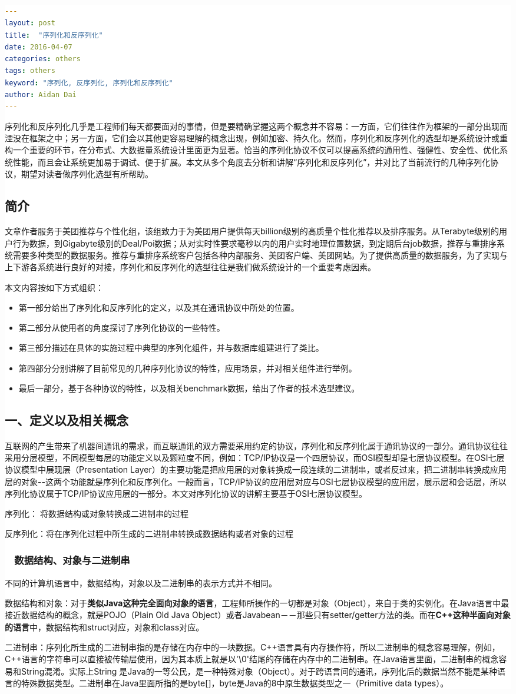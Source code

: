 ```yaml
---
layout: post
title:  "序列化和反序列化"
date: 2016-04-07
categories: others
tags: others
keyword: "序列化, 反序列化, 序列化和反序列化"
author: Aidan Dai
---
```


序列化和反序列化几乎是工程师们每天都要面对的事情，但是要精确掌握这两个概念并不容易：一方面，它们往往作为框架的一部分出现而湮没在框架之中；另一方面，它们会以其他更容易理解的概念出现，例如加密、持久化。然而，序列化和反序列化的选型却是系统设计或重构一个重要的环节，在分布式、大数据量系统设计里面更为显著。恰当的序列化协议不仅可以提高系统的通用性、强健性、安全性、优化系统性能，而且会让系统更加易于调试、便于扩展。本文从多个角度去分析和讲解“序列化和反序列化”，并对比了当前流行的几种序列化协议，期望对读者做序列化选型有所帮助。

## 简介

文章作者服务于美团推荐与个性化组，该组致力于为美团用户提供每天billion级别的高质量个性化推荐以及排序服务。从Terabyte级别的用户行为数据，到Gigabyte级别的Deal/Poi数据；从对实时性要求毫秒以内的用户实时地理位置数据，到定期后台job数据，推荐与重排序系统需要多种类型的数据服务。推荐与重排序系统客户包括各种内部服务、美团客户端、美团网站。为了提供高质量的数据服务，为了实现与上下游各系统进行良好的对接，序列化和反序列化的选型往往是我们做系统设计的一个重要考虑因素。

本文内容按如下方式组织：

- 第一部分给出了序列化和反序列化的定义，以及其在通讯协议中所处的位置。

- 第二部分从使用者的角度探讨了序列化协议的一些特性。

- 第三部分描述在具体的实施过程中典型的序列化组件，并与数据库组建进行了类比。

- 第四部分分别讲解了目前常见的几种序列化协议的特性，应用场景，并对相关组件进行举例。

- 最后一部分，基于各种协议的特性，以及相关benchmark数据，给出了作者的技术选型建议。

## 一、定义以及相关概念

互联网的产生带来了机器间通讯的需求，而互联通讯的双方需要采用约定的协议，序列化和反序列化属于通讯协议的一部分。通讯协议往往采用分层模型，不同模型每层的功能定义以及颗粒度不同，例如：TCP/IP协议是一个四层协议，而OSI模型却是七层协议模型。在OSI七层协议模型中展现层（Presentation Layer）的主要功能是把应用层的对象转换成一段连续的二进制串，或者反过来，把二进制串转换成应用层的对象--这两个功能就是序列化和反序列化。一般而言，TCP/IP协议的应用层对应与OSI七层协议模型的应用层，展示层和会话层，所以序列化协议属于TCP/IP协议应用层的一部分。本文对序列化协议的讲解主要基于OSI七层协议模型。

序列化： 将数据结构或对象转换成二进制串的过程

反序列化：将在序列化过程中所生成的二进制串转换成数据结构或者对象的过程

### 　数据结构、对象与二进制串

不同的计算机语言中，数据结构，对象以及二进制串的表示方式并不相同。

数据结构和对象：对于**类似Java这种完全面向对象的语言**，工程师所操作的一切都是对象（Object），来自于类的实例化。在Java语言中最接近数据结构的概念，就是POJO（Plain Old Java Object）或者Javabean－－那些只有setter/getter方法的类。而在**C++这种半面向对象的语言**中，数据结构和struct对应，对象和class对应。

二进制串：序列化所生成的二进制串指的是存储在内存中的一块数据。C++语言具有内存操作符，所以二进制串的概念容易理解，例如，C++语言的字符串可以直接被传输层使用，因为其本质上就是以'\0'结尾的存储在内存中的二进制串。在Java语言里面，二进制串的概念容易和String混淆。实际上String 是Java的一等公民，是一种特殊对象（Object）。对于跨语言间的通讯，序列化后的数据当然不能是某种语言的特殊数据类型。二进制串在Java里面所指的是byte[]，byte是Java的8中原生数据类型之一（Primitive data types）。
